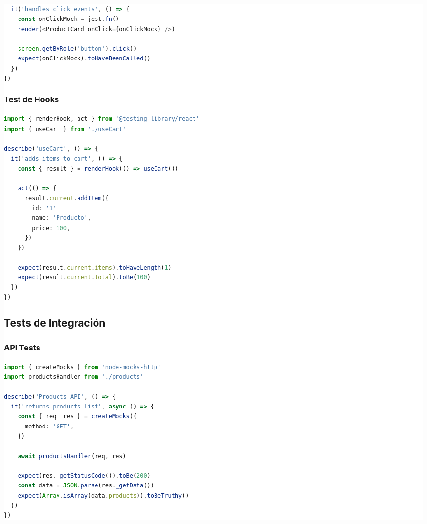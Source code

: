 ```typescript
  it('handles click events', () => {
    const onClickMock = jest.fn()
    render(<ProductCard onClick={onClickMock} />)

    screen.getByRole('button').click()
    expect(onClickMock).toHaveBeenCalled()
  })
})
```

### Test de Hooks

```typescript
import { renderHook, act } from '@testing-library/react'
import { useCart } from './useCart'

describe('useCart', () => {
  it('adds items to cart', () => {
    const { result } = renderHook(() => useCart())

    act(() => {
      result.current.addItem({
        id: '1',
        name: 'Producto',
        price: 100,
      })
    })

    expect(result.current.items).toHaveLength(1)
    expect(result.current.total).toBe(100)
  })
})
```

## Tests de Integración

### API Tests

```typescript
import { createMocks } from 'node-mocks-http'
import productsHandler from './products'

describe('Products API', () => {
  it('returns products list', async () => {
    const { req, res } = createMocks({
      method: 'GET',
    })

    await productsHandler(req, res)

    expect(res._getStatusCode()).toBe(200)
    const data = JSON.parse(res._getData())
    expect(Array.isArray(data.products)).toBeTruthy()
  })
})
```
